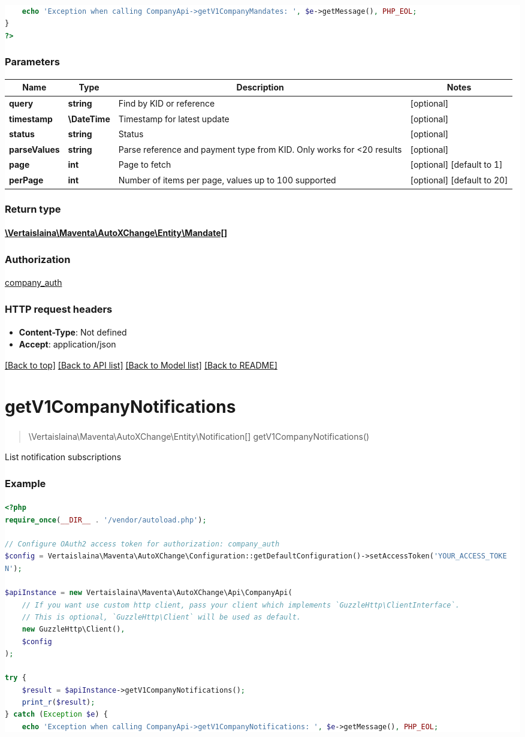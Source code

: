 ```php
    echo 'Exception when calling CompanyApi->getV1CompanyMandates: ', $e->getMessage(), PHP_EOL;
}
?>
```

### Parameters

Name | Type | Description  | Notes
------------- | ------------- | ------------- | -------------
 **query** | **string**| Find by KID or reference | [optional]
 **timestamp** | **\DateTime**| Timestamp for latest update | [optional]
 **status** | **string**| Status | [optional]
 **parseValues** | **string**| Parse reference and payment type from KID. Only works for &lt;20 results | [optional]
 **page** | **int**| Page to fetch | [optional] [default to 1]
 **perPage** | **int**| Number of items per page, values up to 100 supported | [optional] [default to 20]

### Return type

[**\Vertaislaina\Maventa\AutoXChange\Entity\Mandate[]**](../Model/Mandate.md)

### Authorization

[company_auth](../../README.md#company_auth)

### HTTP request headers

 - **Content-Type**: Not defined
 - **Accept**: application/json

[[Back to top]](#) [[Back to API list]](../../README.md#documentation-for-api-endpoints) [[Back to Model list]](../../README.md#documentation-for-models) [[Back to README]](../../README.md)

# **getV1CompanyNotifications**
> \Vertaislaina\Maventa\AutoXChange\Entity\Notification[] getV1CompanyNotifications()

List notification subscriptions



### Example
```php
<?php
require_once(__DIR__ . '/vendor/autoload.php');

// Configure OAuth2 access token for authorization: company_auth
$config = Vertaislaina\Maventa\AutoXChange\Configuration::getDefaultConfiguration()->setAccessToken('YOUR_ACCESS_TOKEN');

$apiInstance = new Vertaislaina\Maventa\AutoXChange\Api\CompanyApi(
    // If you want use custom http client, pass your client which implements `GuzzleHttp\ClientInterface`.
    // This is optional, `GuzzleHttp\Client` will be used as default.
    new GuzzleHttp\Client(),
    $config
);

try {
    $result = $apiInstance->getV1CompanyNotifications();
    print_r($result);
} catch (Exception $e) {
    echo 'Exception when calling CompanyApi->getV1CompanyNotifications: ', $e->getMessage(), PHP_EOL;
```